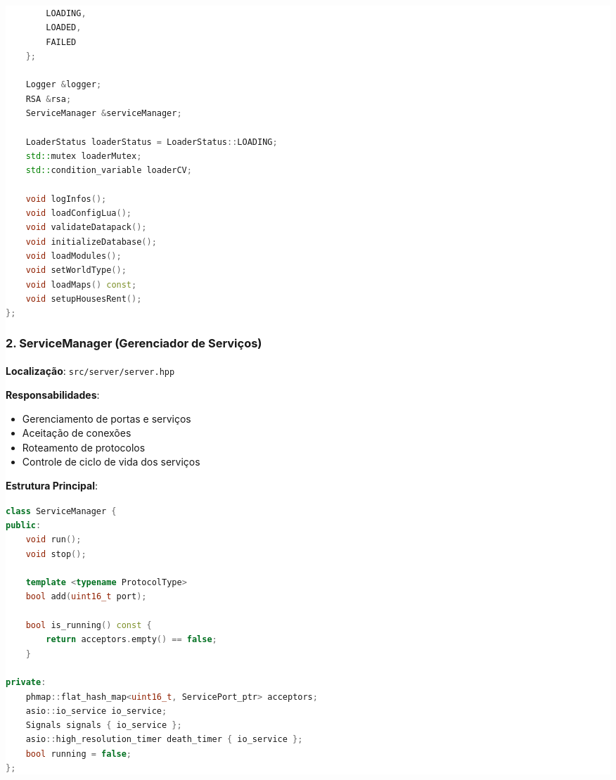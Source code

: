 ```cpp
        LOADING,
        LOADED,
        FAILED
    };

    Logger &logger;
    RSA &rsa;
    ServiceManager &serviceManager;

    LoaderStatus loaderStatus = LoaderStatus::LOADING;
    std::mutex loaderMutex;
    std::condition_variable loaderCV;

    void logInfos();
    void loadConfigLua();
    void validateDatapack();
    void initializeDatabase();
    void loadModules();
    void setWorldType();
    void loadMaps() const;
    void setupHousesRent();
};
```

### **2. ServiceManager (Gerenciador de Serviços)**

**Localização**: `src/server/server.hpp`

**Responsabilidades**:
- Gerenciamento de portas e serviços
- Aceitação de conexões
- Roteamento de protocolos
- Controle de ciclo de vida dos serviços

**Estrutura Principal**:
```cpp
class ServiceManager {
public:
    void run();
    void stop();
    
    template <typename ProtocolType>
    bool add(uint16_t port);
    
    bool is_running() const {
        return acceptors.empty() == false;
    }

private:
    phmap::flat_hash_map<uint16_t, ServicePort_ptr> acceptors;
    asio::io_service io_service;
    Signals signals { io_service };
    asio::high_resolution_timer death_timer { io_service };
    bool running = false;
};
```
